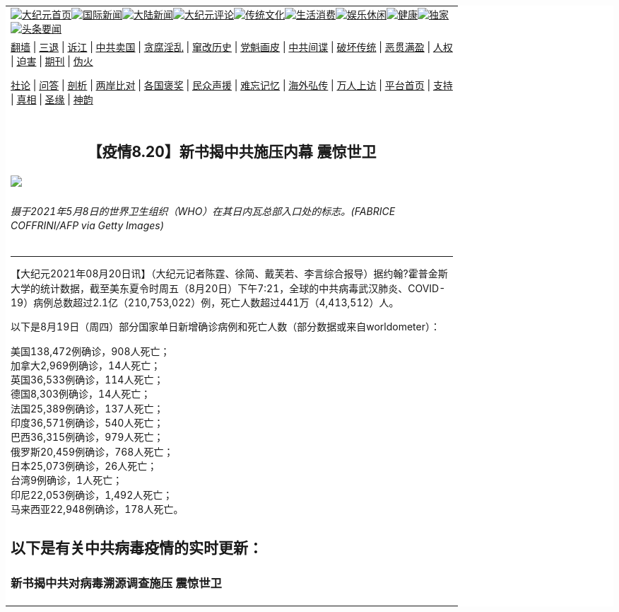 <a name="1" id="1" target="_blank"></a><span id="1"></span>
<table align=center border="0"><tr><td colspan="2" VALIGN=TOP><a href="https://github.com/19920513/djy/blob/master/gb/nf1351518.md#1"><img src="https://raw.githubusercontent.com/19920513/www/master/t/djy/1.jpg" title="大纪元首页" alt="大纪元首页"></a><a href="https://github.com/19920513/djy/blob/master/gb/n24hr.md#1"><img src="https://raw.githubusercontent.com/19920513/www/master/t/djy/3.jpg" title="国际新闻" alt="国际新闻"></a><a href="https://github.com/19920513/djy/blob/master/gb/nsc413.md#1"><img src="https://raw.githubusercontent.com/19920513/www/master/t/djy/4.jpg" title="大陆新闻" alt="大陆新闻"></a><a href="https://github.com/19920513/djy/blob/master/gb/news392.md#1"><img src="https://raw.githubusercontent.com/19920513/www/master/t/djy/5.jpg" title="大纪元评论" alt="大纪元评论"></a><a href="https://github.com/19920513/djy/blob/master/gb/news2007.md#1"><img src="https://raw.githubusercontent.com/19920513/www/master/t/djy/6.jpg" title="传统文化" alt="传统文化"></a><a href="https://github.com/19920513/djy/blob/master/gb/news2008.md#1"><img src="https://raw.githubusercontent.com/19920513/www/master/t/djy/7.jpg" title="生活消费" alt="生活消费"></a><a href="https://github.com/19920513/djy/blob/master/gb/ncyule.md#1"><img src="https://raw.githubusercontent.com/19920513/www/master/t/djy/8.jpg" title="娱乐休闲" alt="娱乐休闲"></a><a href="https://github.com/19920513/djy/blob/master/gb/nsc1002.md#1"><img src="https://raw.githubusercontent.com/19920513/www/master/t/djy/9.jpg" title="健康" alt="健康"></a><a href="https://github.com/19920513/djy/blob/master/gb/nf6092.md#1"><img src="https://raw.githubusercontent.com/19920513/www/master/t/djy/10a.jpg" title="独家" alt="独家"></a><a href="https://github.com/19920513/djy/blob/master/gb/nf4514.md#1"><img src="https://raw.githubusercontent.com/19920513/www/master/t/djy/12a.jpg" title="头条要闻" alt="头条要闻"></a></td></tr>
<tr><td colspan="2" VALIGN=TOP><a target="_blank" href="https://github.com/19920513/www/blob/master/README.md?zsrh#1">翻墙</a> | <a target="_blank" href="https://github.com/19920513/djy/blob/master/gb/nf5657.md#1">三退</a> | <a target="_blank" href="https://github.com/19920513/djy/blob/master/gb/nf6124.md#1">诉江</a> | <a target="_blank" href="https://github.com/19920513/djy/blob/master/gb/nf1176117.md#1">中共卖国</a> | <a target="_blank" href="https://github.com/19920513/djy/blob/master/gb/nf5773.md#1">贪腐淫乱</a> | <a target="_blank" href="https://github.com/19920513/djy/blob/master/gb/nf1176115.md#1">窜改历史</a> | <a target="_blank" href="https://github.com/19920513/djy/blob/master/gb/nf1176107.md#1">党魁画皮</a> | <a target="_blank" href="https://github.com/19920513/djy/blob/master/gb/nf1320400.md#1">中共间谍</a> | <a target="_blank" href="https://github.com/19920513/djy/blob/master/gb/nf1176114.md#1">破坏传统</a> | <a target="_blank" href="https://github.com/19920513/ntdtv/blob/master/gb/prog447_1.md#1">恶贯满盈</a> | <a target="_blank" href="https://github.com/19920513/djy/blob/master/gb/ncid278.md#1">人权</a> | <a target="_blank" href="https://github.com/19920513/djy/blob/master/gb/nf1176111.md#1">迫害</a> | <a target="_blank" href="https://gitlab.com/szzdlab/mh-qikan/blob/master/README.md#1">期刊</a> | <a target="_blank" href="https://github.com/19920513/djy/blob/master/gb/nf5562.md#1">伪火</a></p><p><a target="_blank" href="https://github.com/19920513/djy/blob/master/gb/9p.md#1">社论</a> | <a target="_blank" href="https://github.com/19920513/djy/blob/master/gb/nf4378.md#1">问答</a> | <a target="_blank" href="https://github.com/19920513/djy/blob/master/gb/nf5792.md#1">剖析</a> | <a target="_blank" href="https://github.com/19920513/djy/blob/master/gb/nf5735.md#1">两岸比对</a> | <a target="_blank" href="https://github.com/19920513/djy/blob/master/gb/nf6119.md#1">各国褒奖</a> | <a target="_blank" href="https://github.com/19920513/djy/blob/master/gb/nf6120.md#1">民众声援</a> | <a target="_blank" href="https://github.com/19920513/djy/blob/master/gb/nf1188594.md#1">难忘记忆</a> | <a target="_blank" href="https://github.com/19920513/djy/blob/master/gb/nf3180.md#1">海外弘传</a> | <a target="_blank" href="https://github.com/19920513/djy/blob/master/gb/nf5410.md#1">万人上访</a> | <a target="_blank" href="https://github.com/19920513/www/blob/master/README.md?zsrh#1">平台首页</a> | <a target="_blank" href="https://github.com/19920513/djy/blob/master/gb/nf4386.md#1">支持</a> | <a target="_blank" href="https://github.com/19920513/djy/blob/master/gb/nf4389.md#1">真相</a> | <a target="_blank" href="https://github.com/19920513/djy/blob/master/gb/nf5790.md#1">圣缘</a> | <a target="_blank" href="https://github.com/19920513/djy/blob/master/gb/nf4786.md#1">神韵</a></td></tr>
<tr><td VALIGN=TOP width="626"><h2 align=center>【疫情8.20】新书揭中共施压内幕 震惊世卫</h2>
<img width="600" src="https://i.epochtimes.com/assets/uploads/2021/07/id13063765-GettyImages-1232766338-600x400.jpg" />
<h6>摄于2021年5月8日的世界卫生组织（WHO）在其日内瓦总部入口处的标志。(FABRICE COFFRINI/AFP via Getty Images)
</h6>
<hr>
	<p>【大纪元2021年08月20日讯】（大纪元记者陈霆、徐简、戴芙若、李言综合报导）据约翰?霍普金斯大学的统计数据，截至美东夏令时周五（8月20日）下午7:21，全球的<ahref="https://github.com/19920513/djy/blob/master/gb/tag/%E4%B8%AD%E5%85%B1%E7%97%85%E6%AF%92.md#1">中共病毒</a><ahref="https://github.com/19920513/djy/blob/master/gb/tag/%E6%AD%A6%E6%B1%89%E8%82%BA%E7%82%8E.md#1">武汉肺炎</a>、COVID-19）病例总数超过2.1亿（210,753,022）例，死亡人数超过441万（4,413,512）人。</p>
<p>以下是8月19日（周四）部分国家单日新增确诊病例和死亡人数（部分数据或来自worldometer）：</p>
<p>美国138,472例确诊，908人死亡；<br />
加拿大2,969例确诊，14人死亡；<br />
英国36,533例确诊，114人死亡；<br />
德国8,303例确诊，14人死亡；<br />
法国25,389例确诊，137人死亡；<br />
印度36,571例确诊，540人死亡；<br />
巴西36,315例确诊，979人死亡；<br />
俄罗斯20,459例确诊，768人死亡；<br />
日本25,073例确诊，26人死亡；<br />
台湾9例确诊，1人死亡；<br />
印尼22,053例确诊，1,492人死亡；<br />
马来西亚22,948例确诊，178人死亡。</p>
<h2>以下是有关<ahref="https://github.com/19920513/djy/blob/master/gb/tag/%E4%B8%AD%E5%85%B1%E7%97%85%E6%AF%92.md#1">中共病毒</a>疫情的实时更新：</h2>
<h3>新书揭中共对病毒溯源调查施压 震惊世卫</h3>